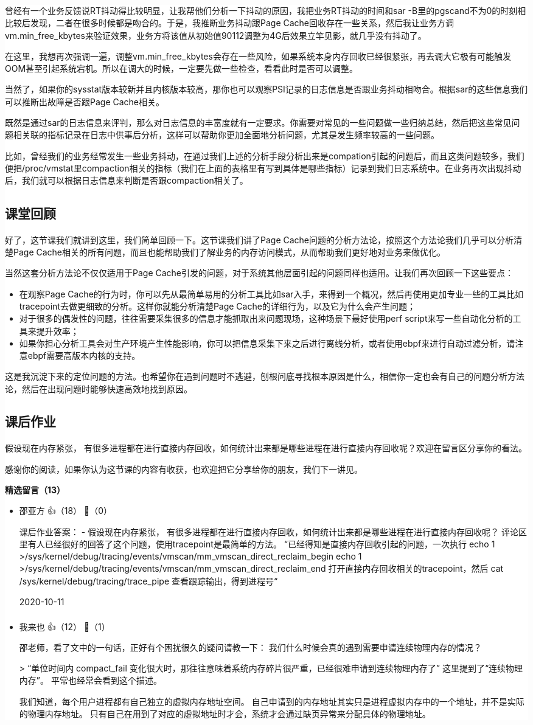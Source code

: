 曾经有一个业务反馈说RT抖动得比较明显，让我帮他们分析一下抖动的原因，我把业务RT抖动的时间和sar -B里的pgscand不为0的时刻相比较后发现，二者在很多时候都是吻合的。于是，我推断业务抖动跟Page Cache回收存在一些关系，然后我让业务方调vm.min\_free\_kbytes来验证效果，业务方将该值从初始值90112调整为4G后效果立竿见影，就几乎没有抖动了。

在这里，我想再次强调一遍，调整vm.min\_free\_kbytes会存在一些风险，如果系统本身内存回收已经很紧张，再去调大它极有可能触发OOM甚至引起系统宕机。所以在调大的时候，一定要先做一些检查，看看此时是否可以调整。

当然了，如果你的sysstat版本较新并且内核版本较高，那你也可以观察PSI记录的日志信息是否跟业务抖动相吻合。根据sar的这些信息我们可以推断出故障是否跟Page Cache相关。

既然是通过sar的日志信息来评判，那么对日志信息的丰富度就有一定要求。你需要对常见的一些问题做一些归纳总结，然后把这些常见问题相关联的指标记录在日志中供事后分析，这样可以帮助你更加全面地分析问题，尤其是发生频率较高的一些问题。

比如，曾经我们的业务经常发生一些业务抖动，在通过我们上述的分析手段分析出来是compation引起的问题后，而且这类问题较多，我们便把/proc/vmstat里compaction相关的指标（我们在上面的表格里有写到具体是哪些指标）记录到我们日志系统中。在业务再次出现抖动后，我们就可以根据日志信息来判断是否跟compaction相关了。

## 课堂回顾

好了，这节课我们就讲到这里，我们简单回顾一下。这节课我们讲了Page Cache问题的分析方法论，按照这个方法论我们几乎可以分析清楚Page Cache相关的所有问题，而且也能帮助我们了解业务的内存访问模式，从而帮助我们更好地对业务来做优化。

当然这套分析方法论不仅仅适用于Page Cache引发的问题，对于系统其他层面引起的问题同样也适用。让我们再次回顾一下这些要点：

- 在观察Page Cache的行为时，你可以先从最简单易用的分析工具比如sar入手，来得到一个概况，然后再使用更加专业一些的工具比如tracepoint去做更细致的分析。这样你就能分析清楚Page Cache的详细行为，以及它为什么会产生问题；
- 对于很多的偶发性的问题，往往需要采集很多的信息才能抓取出来问题现场，这种场景下最好使用perf script来写一些自动化分析的工具来提升效率；
- 如果你担心分析工具会对生产环境产生性能影响，你可以把信息采集下来之后进行离线分析，或者使用ebpf来进行自动过滤分析，请注意ebpf需要高版本内核的支持。

这是我沉淀下来的定位问题的方法。也希望你在遇到问题时不逃避，刨根问底寻找根本原因是什么，相信你一定也会有自己的问题分析方法论，然后在出现问题时能够快速高效地找到原因。

## 课后作业

假设现在内存紧张， 有很多进程都在进行直接内存回收，如何统计出来都是哪些进程在进行直接内存回收呢？欢迎在留言区分享你的看法。

感谢你的阅读，如果你认为这节课的内容有收获，也欢迎把它分享给你的朋友，我们下一讲见。
<div><strong>精选留言（13）</strong></div><ul>
<li><span>邵亚方</span> 👍（18） 💬（0）<p>课后作业答案：
- 假设现在内存紧张， 有很多进程都在进行直接内存回收，如何统计出来都是哪些进程在进行直接内存回收呢？
评论区里有人已经很好的回答了这个问题，使用tracepoint是最简单的方法。
“已经得知是直接内存回收引起的问题，一次执行
echo 1 &gt;&#47;sys&#47;kernel&#47;debug&#47;tracing&#47;events&#47;vmscan&#47;mm_vmscan_direct_reclaim_begin
echo 1 &gt;&#47;sys&#47;kernel&#47;debug&#47;tracing&#47;events&#47;vmscan&#47;mm_vmscan_direct_reclaim_end
打开直接内存回收相关的tracepoint，然后
cat &#47;sys&#47;kernel&#47;debug&#47;tracing&#47;trace_pipe
查看跟踪输出，得到进程号“</p>2020-10-11</li><br/><li><span>我来也</span> 👍（12） 💬（1）<p>邵老师，看了文中的一句话，正好有个困扰很久的疑问请教一下：
我们什么时候会真的遇到需要申请连续物理内存的情况？

&gt; “单位时间内 compact_fail 变化很大时，那往往意味着系统内存碎片很严重，已经很难申请到连续物理内存了”
这里提到了“连续物理内存”。
平常也经常会看到这个描述。

我们知道，每个用户进程都有自己独立的虚拟内存地址空间。
自己申请到的内存地址其实只是进程虚拟内存中的一个地址，并不是实际的物理内存地址。
只有自己在用到了对应的虚拟地址时才会，系统才会通过缺页异常来分配具体的物理地址。
